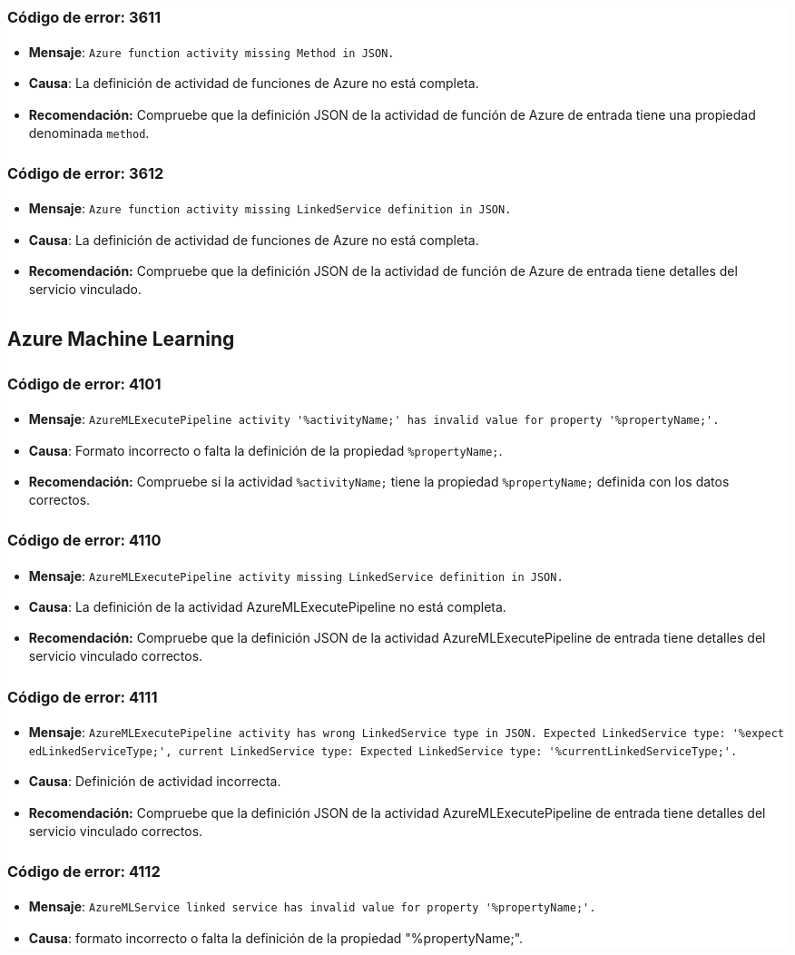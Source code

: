 ### <a name="error-code-3611"></a>Código de error: 3611

- **Mensaje**: `Azure function activity missing Method in JSON.`

- **Causa**: La definición de actividad de funciones de Azure no está completa.

- **Recomendación:** Compruebe que la definición JSON de la actividad de función de Azure de entrada tiene una propiedad denominada `method`.

### <a name="error-code-3612"></a>Código de error: 3612

- **Mensaje**: `Azure function activity missing LinkedService definition in JSON.`

- **Causa**: La definición de actividad de funciones de Azure no está completa.

- **Recomendación:** Compruebe que la definición JSON de la actividad de función de Azure de entrada tiene detalles del servicio vinculado.

## <a name="azure-machine-learning"></a>Azure Machine Learning

### <a name="error-code-4101"></a>Código de error: 4101

- **Mensaje**: `AzureMLExecutePipeline activity '%activityName;' has invalid value for property '%propertyName;'.`

- **Causa**: Formato incorrecto o falta la definición de la propiedad `%propertyName;`.

- **Recomendación:** Compruebe si la actividad `%activityName;` tiene la propiedad `%propertyName;` definida con los datos correctos.

### <a name="error-code-4110"></a>Código de error: 4110

- **Mensaje**: `AzureMLExecutePipeline activity missing LinkedService definition in JSON.`

- **Causa**: La definición de la actividad AzureMLExecutePipeline no está completa.

- **Recomendación:** Compruebe que la definición JSON de la actividad AzureMLExecutePipeline de entrada tiene detalles del servicio vinculado correctos.

### <a name="error-code-4111"></a>Código de error: 4111

- **Mensaje**: `AzureMLExecutePipeline activity has wrong LinkedService type in JSON. Expected LinkedService type: '%expectedLinkedServiceType;', current LinkedService type: Expected LinkedService type: '%currentLinkedServiceType;'.`

- **Causa**: Definición de actividad incorrecta.

- **Recomendación:** Compruebe que la definición JSON de la actividad AzureMLExecutePipeline de entrada tiene detalles del servicio vinculado correctos.

### <a name="error-code-4112"></a>Código de error: 4112

- **Mensaje**: `AzureMLService linked service has invalid value for property '%propertyName;'.`

- **Causa**: formato incorrecto o falta la definición de la propiedad "%propertyName;".
